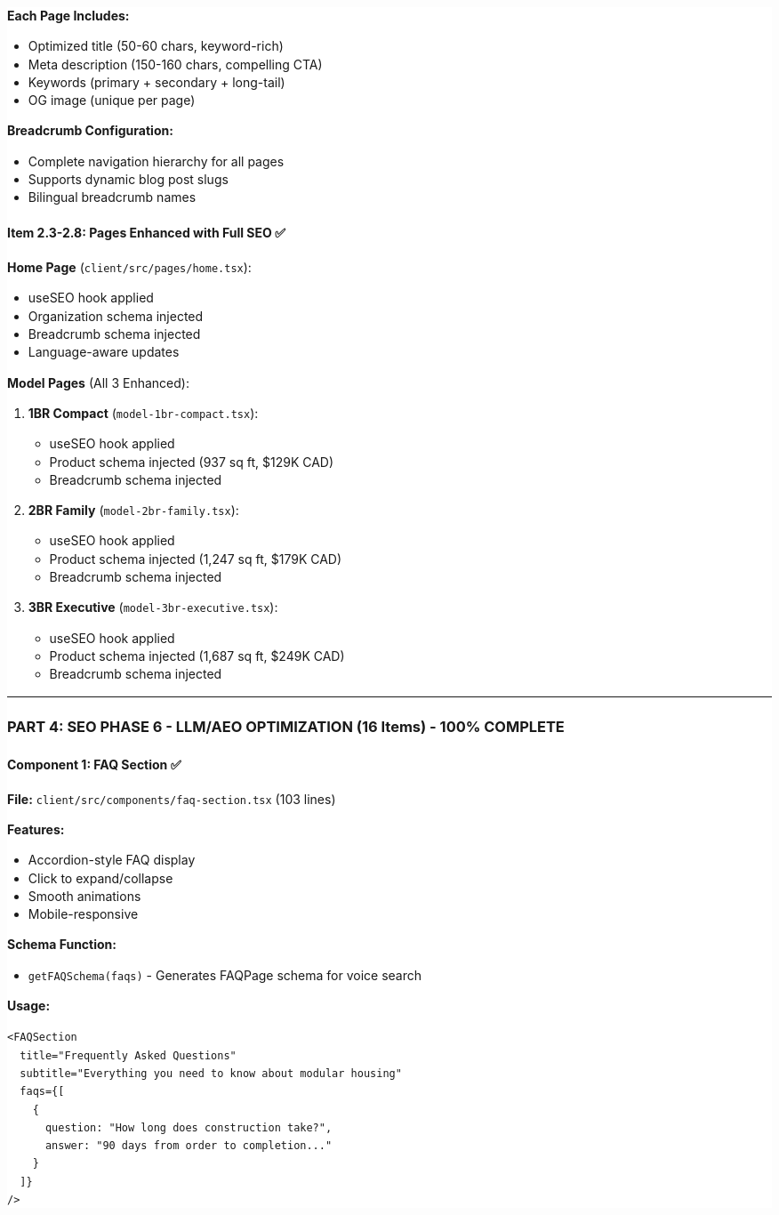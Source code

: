 **Each Page Includes:**
- Optimized title (50-60 chars, keyword-rich)
- Meta description (150-160 chars, compelling CTA)
- Keywords (primary + secondary + long-tail)
- OG image (unique per page)

**Breadcrumb Configuration:**
- Complete navigation hierarchy for all pages
- Supports dynamic blog post slugs
- Bilingual breadcrumb names

#### Item 2.3-2.8: Pages Enhanced with Full SEO ✅

**Home Page** (`client/src/pages/home.tsx`):
- useSEO hook applied
- Organization schema injected
- Breadcrumb schema injected
- Language-aware updates

**Model Pages** (All 3 Enhanced):
1. **1BR Compact** (`model-1br-compact.tsx`):
   - useSEO hook applied
   - Product schema injected (937 sq ft, $129K CAD)
   - Breadcrumb schema injected

2. **2BR Family** (`model-2br-family.tsx`):
   - useSEO hook applied
   - Product schema injected (1,247 sq ft, $179K CAD)
   - Breadcrumb schema injected

3. **3BR Executive** (`model-3br-executive.tsx`):
   - useSEO hook applied
   - Product schema injected (1,687 sq ft, $249K CAD)
   - Breadcrumb schema injected

---

### **PART 4: SEO PHASE 6 - LLM/AEO OPTIMIZATION (16 Items) - 100% COMPLETE**

#### Component 1: FAQ Section ✅
**File:** `client/src/components/faq-section.tsx` (103 lines)

**Features:**
- Accordion-style FAQ display
- Click to expand/collapse
- Smooth animations
- Mobile-responsive

**Schema Function:**
- `getFAQSchema(faqs)` - Generates FAQPage schema for voice search

**Usage:**
```tsx
<FAQSection
  title="Frequently Asked Questions"
  subtitle="Everything you need to know about modular housing"
  faqs={[
    {
      question: "How long does construction take?",
      answer: "90 days from order to completion..."
    }
  ]}
/>
```
